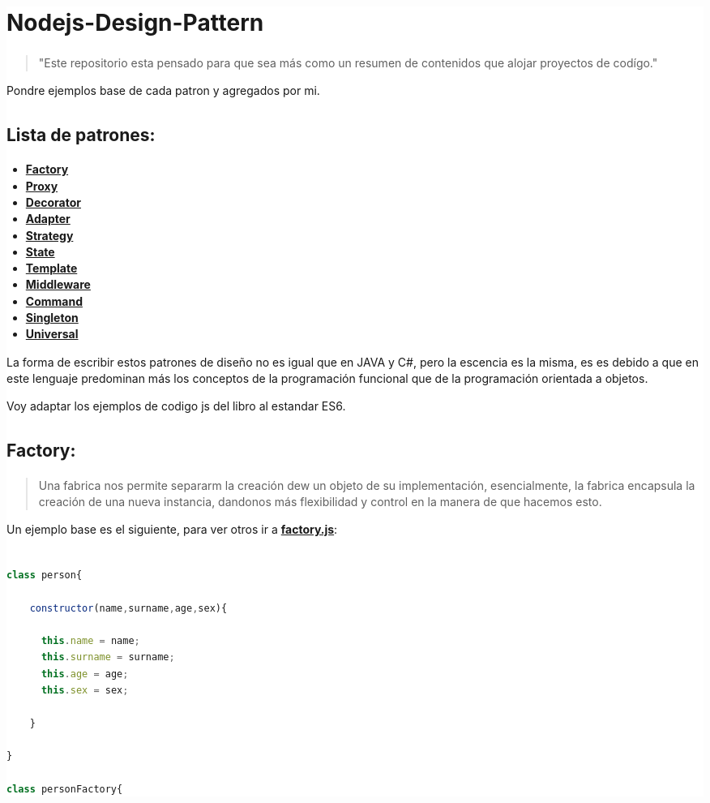 # Nodejs-Design-Pattern
> "Este repositorio esta pensado para que sea más como un resumen de contenidos que alojar proyectos de codígo."

Pondre ejemplos base de cada patron y agregados por mi.

## Lista de patrones:

- **[Factory]**
- **[Proxy]**
- **[Decorator]**
- **[Adapter]**
- **[Strategy]**
- **[State]**
- **[Template]**
- **[Middleware]**
- **[Command]**
- **[Singleton]**
- **[Universal]**

[Factory]:https://github.com/damiancipolat/Nodejs-Design-Pattern/blob/master/README.md#factory
[Proxy]:https://github.com/damiancipolat/Nodejs-Design-Pattern/blob/master/README.md#proxy
[Decorator]:https://github.com/damiancipolat/Nodejs-Design-Pattern/blob/master/README.md#decorator
[Adapter]:https://github.com/damiancipolat/Nodejs-Design-Pattern/blob/master/README.md#adapter
[Strategy]:https://github.com/damiancipolat/Nodejs-Design-Pattern/blob/master/README.md#strategy
[State]:https://github.com/damiancipolat/Nodejs-Design-Pattern/blob/master/README.md#state
[Template]:https://github.com/damiancipolat/Nodejs-Design-Pattern/blob/master/README.md#template
[Middleware]:https://github.com/damiancipolat/Nodejs-Design-Pattern/blob/master/README.md#middleware
[Command]:https://github.com/damiancipolat/Nodejs-Design-Pattern/blob/master/README.md#command
[Singleton]:https://github.com/damiancipolat/Nodejs-Design-Pattern/blob/master/README.md#singleton
[Universal]:https://github.com/damiancipolat/Nodejs-Design-Pattern/blob/master/README.md#universal

La forma de escribir estos patrones de diseño no es igual que en JAVA y C#, pero la escencia es la misma, es es debido a que en este lenguaje predominan más los conceptos de la programación funcional que de la programación orientada a objetos.

Voy adaptar los ejemplos de codigo js del libro al estandar ES6.

## Factory:
> Una fabrica nos permite separarm la creación dew un objeto de su implementación, esencialmente, la fabrica encapsula la creación de una nueva instancia, dandonos más flexibilidad y control en la manera de que hacemos esto.

Un ejemplo base es el siguiente, para ver otros ir a **[factory.js]**:

[factory.js]:https://github.com/damiancipolat/Nodejs-Design-Pattern/blob/master/factory.js

```js

class person{

    constructor(name,surname,age,sex){

      this.name = name;
      this.surname = surname;
      this.age = age;
      this.sex = sex;

    }

}

class personFactory{
```